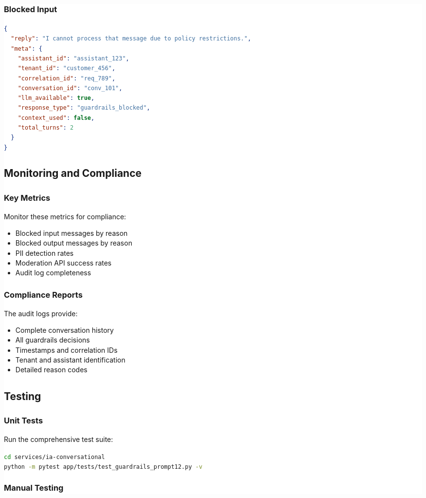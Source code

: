 ### Blocked Input

```json
{
  "reply": "I cannot process that message due to policy restrictions.",
  "meta": {
    "assistant_id": "assistant_123",
    "tenant_id": "customer_456",
    "correlation_id": "req_789",
    "conversation_id": "conv_101",
    "llm_available": true,
    "response_type": "guardrails_blocked",
    "context_used": false,
    "total_turns": 2
  }
}
```

## Monitoring and Compliance

### Key Metrics

Monitor these metrics for compliance:

- Blocked input messages by reason
- Blocked output messages by reason
- PII detection rates
- Moderation API success rates
- Audit log completeness

### Compliance Reports

The audit logs provide:

- Complete conversation history
- All guardrails decisions
- Timestamps and correlation IDs
- Tenant and assistant identification
- Detailed reason codes

## Testing

### Unit Tests

Run the comprehensive test suite:

```bash
cd services/ia-conversational
python -m pytest app/tests/test_guardrails_prompt12.py -v
```

### Manual Testing
